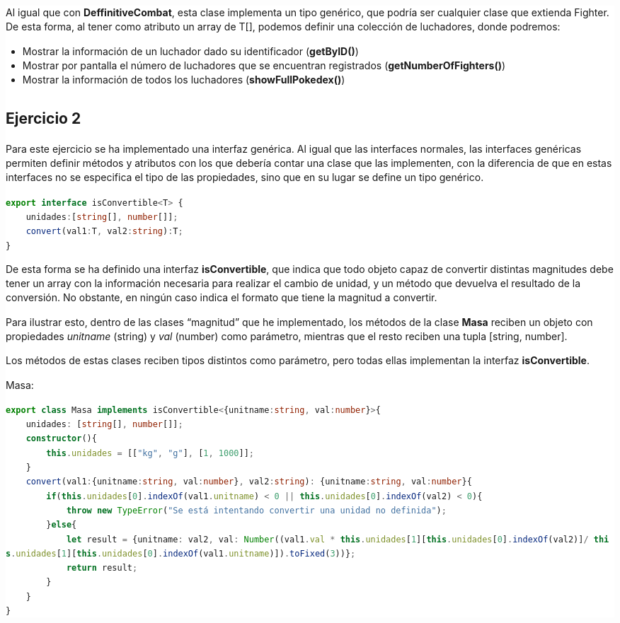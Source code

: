 Al igual que con **DeffinitiveCombat**, esta clase implementa un tipo genérico, que podría ser cualquier clase que extienda Fighter. De esta forma, al tener como atributo un array de T[], podemos definir una colección de luchadores, donde podremos:
* Mostrar la información de un luchador dado su identificador (**getByID()**)
* Mostrar por pantalla el número de luchadores que se encuentran registrados (**getNumberOfFighters()**)
* Mostrar la información de todos los luchadores (**showFullPokedex()**)

## Ejercicio 2

Para este ejercicio se ha implementado una interfaz genérica. Al igual que las interfaces normales, las interfaces genéricas permiten definir métodos y atributos con los que debería contar una clase que las implementen, con la diferencia de que en estas interfaces no se especifica el tipo de las propiedades, sino que en su lugar se define un tipo genérico.

~~~ typescript
export interface isConvertible<T> {
    unidades:[string[], number[]];
    convert(val1:T, val2:string):T;
}

~~~

De esta forma se ha definido una interfaz **isConvertible**, que indica que todo objeto capaz de convertir distintas magnitudes debe tener un array con la información necesaria para realizar el cambio de unidad, y un método que devuelva el resultado de la conversión. No obstante, en ningún caso indica el formato que tiene la magnitud a convertir.

Para ilustrar esto, dentro de las clases “magnitud” que he implementado, los métodos de la clase **Masa** reciben un objeto con propiedades *unitname* (string) y *val* (number) como parámetro, mientras que el resto reciben una tupla [string, number].

Los métodos de estas clases reciben tipos distintos como parámetro, pero todas ellas implementan la interfaz **isConvertible**.

Masa:
~~~ typescript
export class Masa implements isConvertible<{unitname:string, val:number}>{
    unidades: [string[], number[]];
    constructor(){
        this.unidades = [["kg", "g"], [1, 1000]];
    }
    convert(val1:{unitname:string, val:number}, val2:string): {unitname:string, val:number}{
        if(this.unidades[0].indexOf(val1.unitname) < 0 || this.unidades[0].indexOf(val2) < 0){
            throw new TypeError("Se está intentando convertir una unidad no definida");
        }else{
            let result = {unitname: val2, val: Number((val1.val * this.unidades[1][this.unidades[0].indexOf(val2)]/ this.unidades[1][this.unidades[0].indexOf(val1.unitname)]).toFixed(3))};
            return result;
        }
    }
}

~~~
